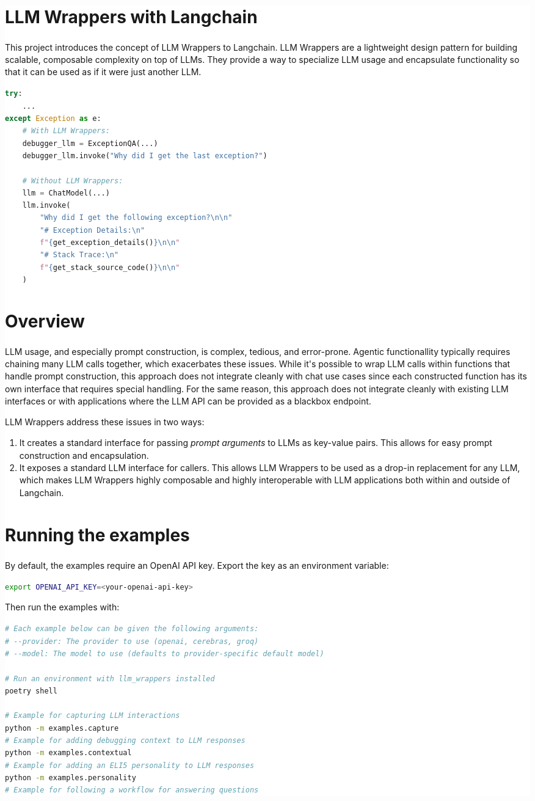# LLM Wrappers with Langchain
This project introduces the concept of LLM Wrappers to Langchain. LLM Wrappers are a lightweight design pattern for building scalable, composable complexity on top of LLMs. They provide a way to specialize LLM usage and encapsulate functionality so that it can be used as if it were just another LLM.

```python
try:
    ...
except Exception as e:
    # With LLM Wrappers:
    debugger_llm = ExceptionQA(...)
    debugger_llm.invoke("Why did I get the last exception?")

    # Without LLM Wrappers:
    llm = ChatModel(...)
    llm.invoke(
        "Why did I get the following exception?\n\n"
        "# Exception Details:\n"
        f"{get_exception_details()}\n\n"
        "# Stack Trace:\n"
        f"{get_stack_source_code()}\n\n"
    )
```

# Overview
LLM usage, and especially prompt construction, is complex, tedious, and error-prone. Agentic functionallity typically requires chaining many LLM calls together, which exacerbates these issues. While it's possible to wrap LLM calls within functions that handle prompt construction, this approach does not integrate cleanly with chat use cases since each constructed function has its own interface that requires special handling. For the same reason, this approach does not integrate cleanly with existing LLM interfaces or with applications where the LLM API can be provided as a blackbox endpoint.

LLM Wrappers address these issues in two ways:
1. It creates a standard interface for passing *prompt arguments* to LLMs as key-value pairs. This allows for easy prompt construction and encapsulation.
2. It exposes a standard LLM interface for callers. This allows LLM Wrappers to be used as a drop-in replacement for any LLM, which makes LLM Wrappers highly composable and highly interoperable with LLM applications both within and outside of Langchain.

# Running the examples
By default, the examples require an OpenAI API key. Export the key as an environment variable:
```bash
export OPENAI_API_KEY=<your-openai-api-key>
```

Then run the examples with:
```bash
# Each example below can be given the following arguments:
# --provider: The provider to use (openai, cerebras, groq)
# --model: The model to use (defaults to provider-specific default model)

# Run an environment with llm_wrappers installed
poetry shell

# Example for capturing LLM interactions
python -m examples.capture
# Example for adding debugging context to LLM responses
python -m examples.contextual
# Example for adding an ELI5 personality to LLM responses
python -m examples.personality
# Example for following a workflow for answering questions
```